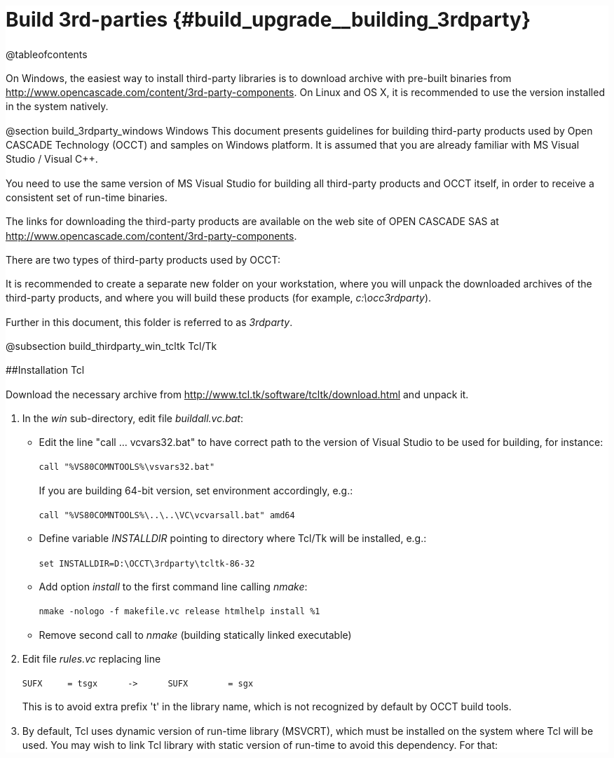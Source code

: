 ﻿Build 3rd-parties {#build_upgrade__building_3rdparty}
====================
@tableofcontents

On Windows, the easiest way to install third-party libraries is to download archive with pre-built binaries from http://www.opencascade.com/content/3rd-party-components.
On Linux and OS X, it is recommended to use the version installed in the system natively.

@section build_3rdparty_windows Windows
This document presents guidelines for building third-party products used by Open CASCADE Technology (OCCT) and samples on Windows platform. It is assumed that you are already familiar with MS Visual Studio / Visual C++. 

You need to use the same version of MS Visual Studio for building all third-party products and OCCT itself, in order to receive a consistent set of run-time binaries. 

The links for downloading the third-party products are available on the web site of OPEN CASCADE SAS at http://www.opencascade.com/content/3rd-party-components.

There are two types of third-party products used  by OCCT: 

It is recommended to create a separate new folder on your workstation, where you will unpack the downloaded archives of the third-party  products, and where you will build these products (for example, *c:\\occ3rdparty*). 

Further in this document, this folder is referred to as *3rdparty*. 

@subsection build_thirdparty_win_tcltk Tcl/Tk

##Installation Tcl
  
Download the necessary archive from http://www.tcl.tk/software/tcltk/download.html and unpack it. 
  
1. In the *win* sub-directory, edit file *buildall.vc.bat*:

   * Edit the line "call ... vcvars32.bat" to have correct path to the version of Visual Studio to be used for building, for instance:

         call "%VS80COMNTOOLS%\vsvars32.bat"

     If you are building 64-bit version, set environment accordingly, e.g.:

         call "%VS80COMNTOOLS%\..\..\VC\vcvarsall.bat" amd64
     
   * Define variable *INSTALLDIR* pointing to directory where Tcl/Tk will be installed, e.g.:

         set INSTALLDIR=D:\OCCT\3rdparty\tcltk-86-32

   * Add option *install* to the first command line calling *nmake*:

         nmake -nologo -f makefile.vc release htmlhelp install %1

   * Remove second call to *nmake* (building statically linked executable)

2. Edit file *rules.vc* replacing line 

       SUFX	    = tsgx		->		SUFX	    = sgx

   This is to avoid extra prefix 't' in the library name, which is not recognized by default by OCCT build tools.

3. By default, Tcl uses dynamic version of run-time library (MSVCRT), which must be installed on the system where Tcl will be used.
   You may wish to link Tcl library with static version of run-time to avoid this dependency.
   For that:
